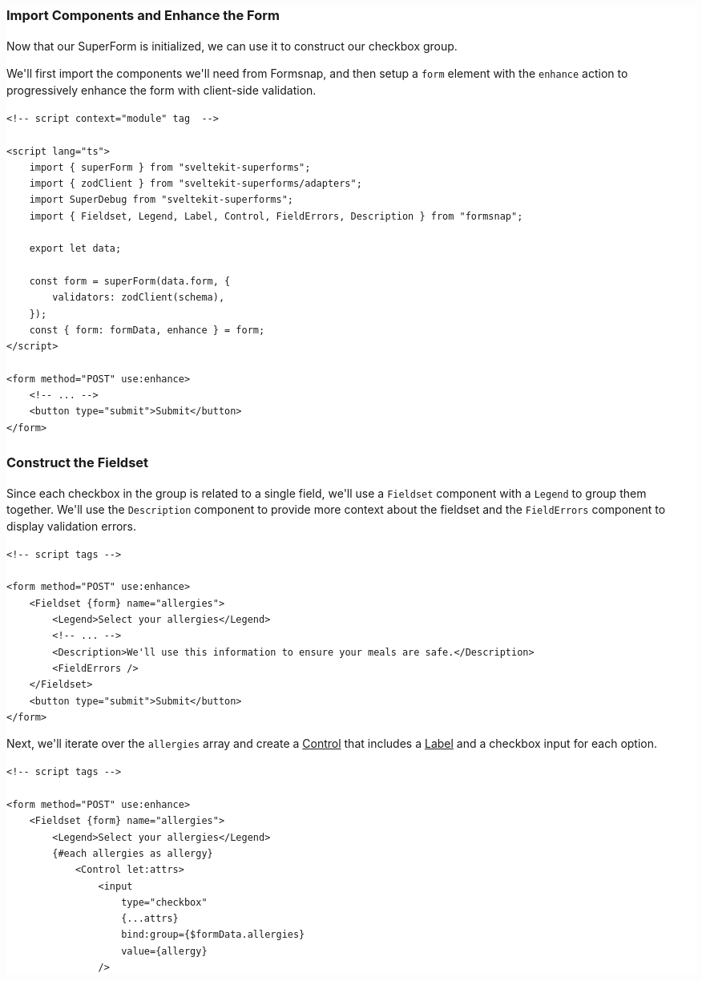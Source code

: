 ### Import Components and Enhance the Form

Now that our SuperForm is initialized, we can use it to construct our checkbox group.

We'll first import the components we'll need from Formsnap, and then setup a `form` element with the `enhance` action to progressively enhance the form with client-side validation.

```svelte title="+page.svelte" {7-14,24-27}
<!-- script context="module" tag  -->

<script lang="ts">
	import { superForm } from "sveltekit-superforms";
	import { zodClient } from "sveltekit-superforms/adapters";
	import SuperDebug from "sveltekit-superforms";
	import { Fieldset, Legend, Label, Control, FieldErrors, Description } from "formsnap";

	export let data;

	const form = superForm(data.form, {
		validators: zodClient(schema),
	});
	const { form: formData, enhance } = form;
</script>

<form method="POST" use:enhance>
	<!-- ... -->
	<button type="submit">Submit</button>
</form>
```

### Construct the Fieldset

Since each checkbox in the group is related to a single field, we'll use a `Fieldset` component with a `Legend` to group them together. We'll use the `Description` component to provide more context about the fieldset and the `FieldErrors` component to display validation errors.

```svelte {4-5,7-11}
<!-- script tags -->

<form method="POST" use:enhance>
	<Fieldset {form} name="allergies">
		<Legend>Select your allergies</Legend>
		<!-- ... -->
		<Description>We'll use this information to ensure your meals are safe.</Description>
		<FieldErrors />
	</Fieldset>
	<button type="submit">Submit</button>
</form>
```

Next, we'll iterate over the `allergies` array and create a [Control](/docs/components/control) that includes a [Label](/docs/components/label) and a checkbox input for each option.

```svelte {6-16}
<!-- script tags -->

<form method="POST" use:enhance>
	<Fieldset {form} name="allergies">
		<Legend>Select your allergies</Legend>
		{#each allergies as allergy}
			<Control let:attrs>
				<input
					type="checkbox"
					{...attrs}
					bind:group={$formData.allergies}
					value={allergy}
				/>
```